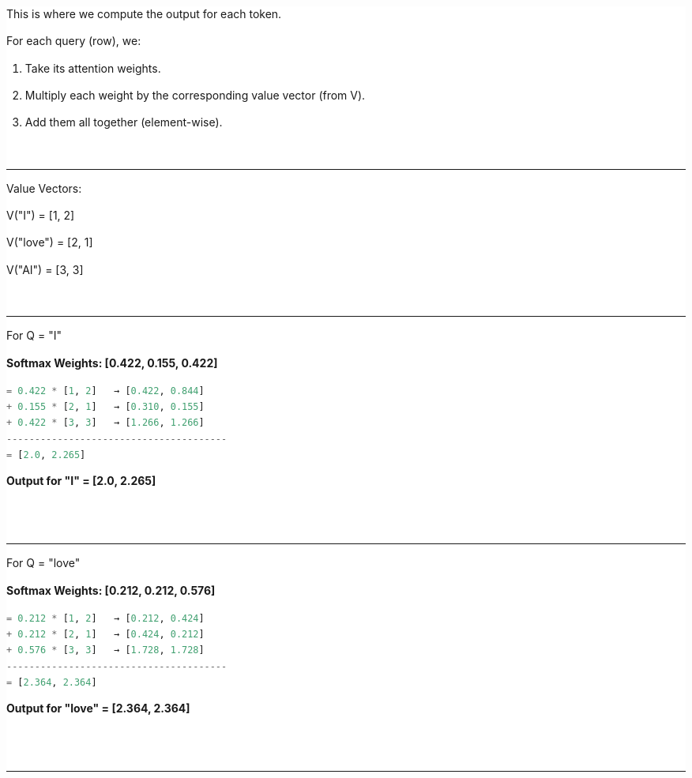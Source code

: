 This is where we compute the output for each token.

For each query (row), we:

1. Take its attention weights.

2. Multiply each weight by the corresponding value vector (from V).

3. Add them all together (element-wise).

<br>

------

Value Vectors:

V("I") = [1, 2]

V("love") = [2, 1]

V("AI") = [3, 3]

<br>

----
For Q = "I"

**Softmax Weights: [0.422, 0.155, 0.422]**

```python
= 0.422 * [1, 2]   → [0.422, 0.844]
+ 0.155 * [2, 1]   → [0.310, 0.155]
+ 0.422 * [3, 3]   → [1.266, 1.266]
---------------------------------------
= [2.0, 2.265]
```

**Output for "I" = [2.0, 2.265]**

<br> <br>

----


For Q = "love"

**Softmax Weights: [0.212, 0.212, 0.576]**

```python
= 0.212 * [1, 2]   → [0.212, 0.424]
+ 0.212 * [2, 1]   → [0.424, 0.212]
+ 0.576 * [3, 3]   → [1.728, 1.728]
---------------------------------------
= [2.364, 2.364]
```

**Output for "love" = [2.364, 2.364]**



<br> <br>

----
